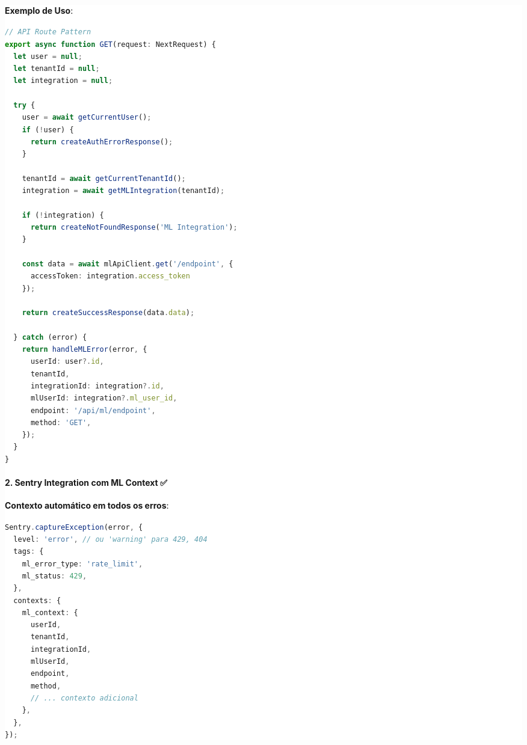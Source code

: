**Exemplo de Uso**:
```typescript
// API Route Pattern
export async function GET(request: NextRequest) {
  let user = null;
  let tenantId = null;
  let integration = null;

  try {
    user = await getCurrentUser();
    if (!user) {
      return createAuthErrorResponse();
    }

    tenantId = await getCurrentTenantId();
    integration = await getMLIntegration(tenantId);
    
    if (!integration) {
      return createNotFoundResponse('ML Integration');
    }

    const data = await mlApiClient.get('/endpoint', {
      accessToken: integration.access_token
    });

    return createSuccessResponse(data.data);

  } catch (error) {
    return handleMLError(error, {
      userId: user?.id,
      tenantId,
      integrationId: integration?.id,
      mlUserId: integration?.ml_user_id,
      endpoint: '/api/ml/endpoint',
      method: 'GET',
    });
  }
}
```

#### 2. Sentry Integration com ML Context ✅

**Contexto automático em todos os erros**:
```typescript
Sentry.captureException(error, {
  level: 'error', // ou 'warning' para 429, 404
  tags: {
    ml_error_type: 'rate_limit',
    ml_status: 429,
  },
  contexts: {
    ml_context: {
      userId,
      tenantId,
      integrationId,
      mlUserId,
      endpoint,
      method,
      // ... contexto adicional
    },
  },
});
```
